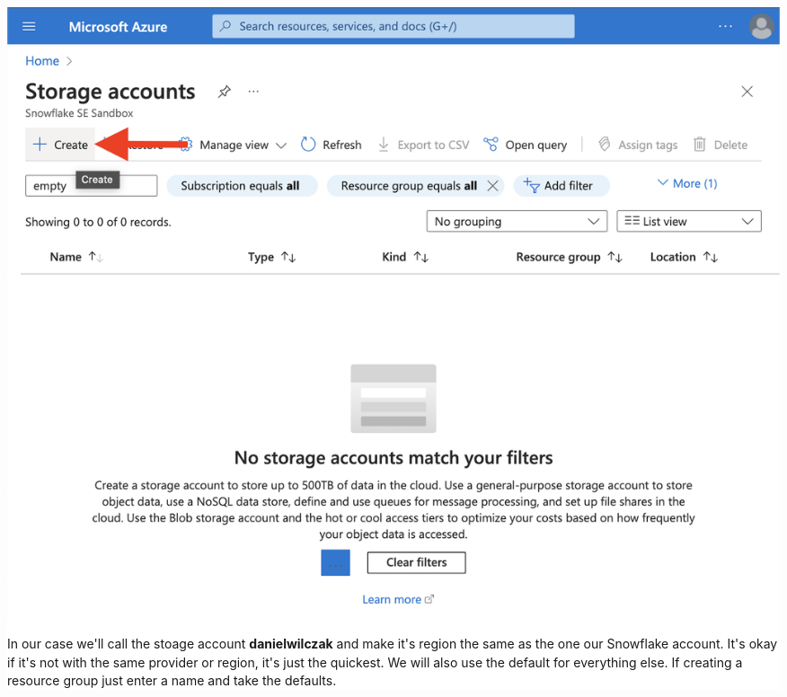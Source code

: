 ![Azure create container](images/1.png)

In our case we'll call the stoage account **danielwilczak** and make it's region the same as the one our Snowflake account. It's okay if it's not with the same provider or region, it's just the quickest. We will also use the default for everything else. If creating a resource group just enter a name and take the defaults.